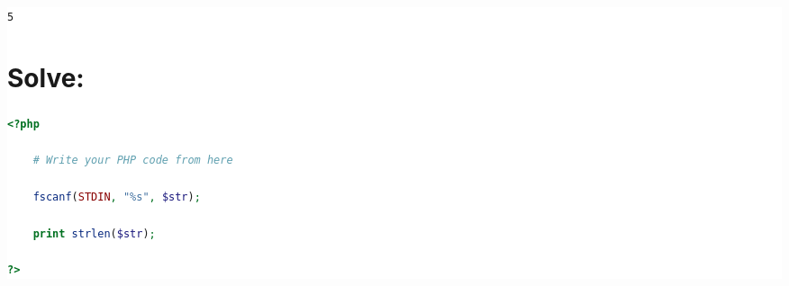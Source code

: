 ```
5
```

# Solve:
```php
<?php

    # Write your PHP code from here

    fscanf(STDIN, "%s", $str);

    print strlen($str);

?>
```
